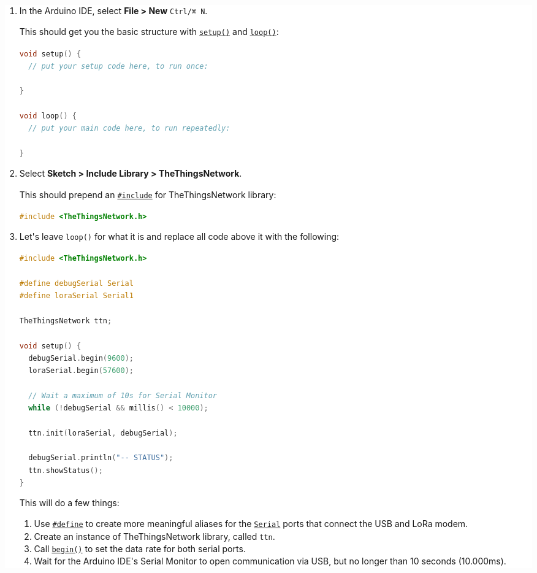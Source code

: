 1.  In the Arduino IDE, select **File > New** `Ctrl/⌘ N`.

    This should get you the basic structure with [`setup()`](https://www.arduino.cc/en/Reference/Setup) and [`loop()`](https://www.arduino.cc/en/Reference/Loop):
    
    ```c
    void setup() {
      // put your setup code here, to run once:
    	
    }
    	
    void loop() {
      // put your main code here, to run repeatedly:
    	
    }
    ```

2.  Select **Sketch > Include Library > TheThingsNetwork**.

    This should prepend an [`#include`](https://www.arduino.cc/en/Reference/Include) for TheThingsNetwork library:
    
    ```c
    #include <TheThingsNetwork.h>
    ```

3.  Let's leave `loop()` for what it is and replace all code above it with the following:

    ```c
    #include <TheThingsNetwork.h>
    
    #define debugSerial Serial
    #define loraSerial Serial1
    
    TheThingsNetwork ttn;
    
    void setup() {
      debugSerial.begin(9600);
      loraSerial.begin(57600);
    
      // Wait a maximum of 10s for Serial Monitor
      while (!debugSerial && millis() < 10000);
    
      ttn.init(loraSerial, debugSerial);
    
      debugSerial.println("-- STATUS");
      ttn.showStatus();
    }
    ```
    
    This will do a few things:
    
    1.  Use [`#define`](https://www.arduino.cc/en/Reference/Define) to create more meaningful aliases for the [`Serial`](https://www.arduino.cc/en/Reference/Serial) ports that connect the USB and LoRa modem.
    2.  Create an instance of TheThingsNetwork library, called `ttn`.
    3.  Call [`begin()`](https://www.arduino.cc/en/Serial/Begin) to set the data rate for both serial ports.
    4.  Wait for the Arduino IDE's Serial Monitor to open communication via USB, but no longer than 10 seconds (10.000ms).
